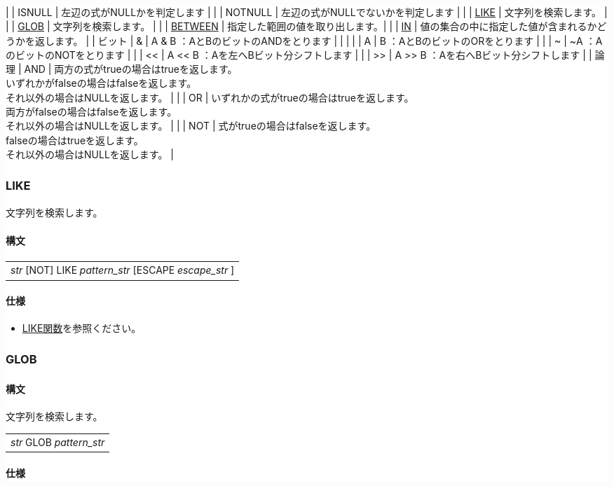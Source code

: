 |       | ISNULL | 左辺の式がNULLかを判定します |
|       | NOTNULL | 左辺の式がNULLでないかを判定します |
|       | [LIKE](#op_like)    | 文字列を検索します。 |
|       | [GLOB](#op_glob)    | 文字列を検索します。 |
|       | [BETWEEN](#op_between) | 指定した範囲の値を取り出します。|
|       | [IN](#op_in) | 値の集合の中に指定した値が含まれるかどうかを返します。 |
| ビット | &      | A & B ：AとBのビットのANDをとります |
|       | \|     | A \| B ：AとBのビットのORをとります |
|       | ~      | ~A ：AのビットのNOTをとります |
|       | \<\<   | A \<\< B ：Aを左へBビット分シフトします |
|       | \>\>   | A \>\> B ：Aを右へBビット分シフトします |
| 論理  | AND    | 両方の式がtrueの場合はtrueを返します。<br>いずれかがfalseの場合はfalseを返します。<br>それ以外の場合はNULLを返します。 |
|       | OR     | いずれかの式がtrueの場合はtrueを返します。<br>両方がfalseの場合はfalseを返します。<br>それ以外の場合はNULLを返します。 |
|       | NOT    | 式がtrueの場合はfalseを返します。<br>falseの場合はtrueを返します。<br>それ以外の場合はNULLを返します。 |

<a id="op_like"></a>
### LIKE

文字列を検索します。

#### 構文

|                                   |
|-----------------------------------|
| *str* \[NOT\] LIKE *pattern_str* \[ESCAPE *escape_str* \] |

#### 仕様

- [LIKE関数](#like-1)を参照ください。

<a id="op_glob"></a>
### GLOB

#### 構文

文字列を検索します。

|      |
|-------|
| *str* GLOB *pattern_str* |

#### 仕様
